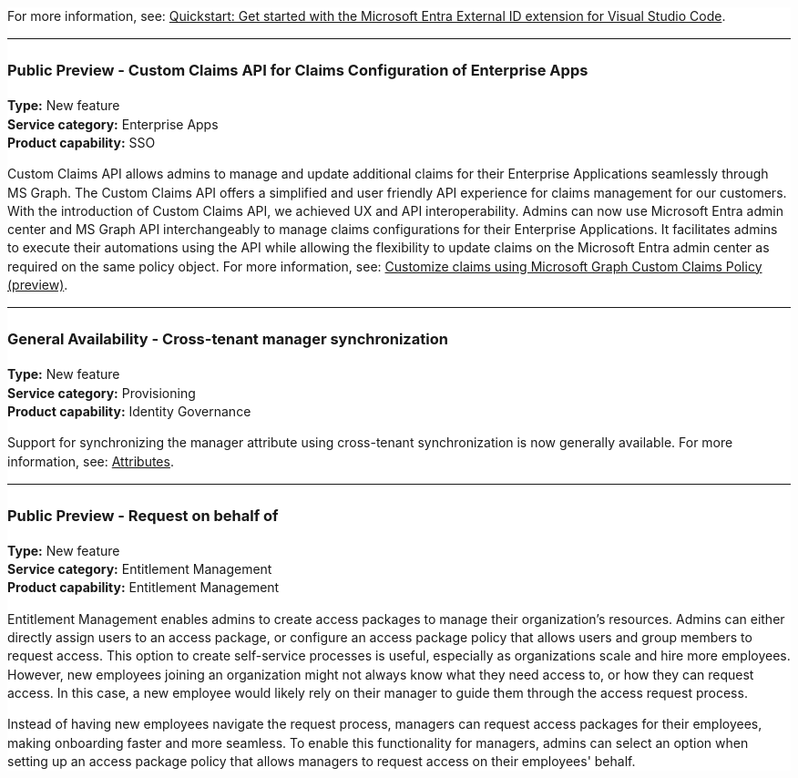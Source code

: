 For more information, see: [Quickstart: Get started with the Microsoft Entra External ID extension for Visual Studio Code](../external-id/customers/visual-studio-code-extension.md).

---

### Public Preview - Custom Claims API for Claims Configuration of Enterprise Apps

**Type:** New feature    
**Service category:** Enterprise Apps    
**Product capability:** SSO    

Custom Claims API allows admins to manage and update additional claims for their Enterprise Applications seamlessly through MS Graph. The Custom Claims API offers a simplified and user friendly API experience for claims management for our customers. With the introduction of Custom Claims API, we achieved UX and API interoperability. Admins can now use Microsoft Entra admin center and MS Graph API interchangeably to manage claims configurations for their Enterprise Applications. It facilitates admins to execute their automations using the API while allowing the flexibility to update claims on the Microsoft Entra admin center as required on the same policy object. For more information, see: [Customize claims using Microsoft Graph Custom Claims Policy (preview)](../identity-platform/claims-customization-custom-claims-policy.md).

---

### General Availability - Cross-tenant manager synchronization

**Type:** New feature    
**Service category:** Provisioning    
**Product capability:** Identity Governance    

Support for synchronizing the manager attribute using cross-tenant synchronization is now generally available. For more information, see: [Attributes](../identity/multi-tenant-organizations/cross-tenant-synchronization-overview.md#attributes).

---

### Public Preview - Request on behalf of

**Type:** New feature    
**Service category:** Entitlement Management    
**Product capability:** Entitlement Management    

Entitlement Management enables admins to create access packages to manage their organization’s resources. Admins can either directly assign users to an access package, or configure an access package policy that allows users and group members to request access. This option to create self-service processes is useful, especially as organizations scale and hire more employees. However, new employees joining an organization might not always know what they need access to, or how they can request access. In this case, a new employee would likely rely on their manager to guide them through the access request process.

Instead of having new employees navigate the request process, managers can request access packages for their employees, making onboarding faster and more seamless. To enable this functionality for managers, admins can select an option when setting up an access package policy that allows managers to request access on their employees' behalf.
